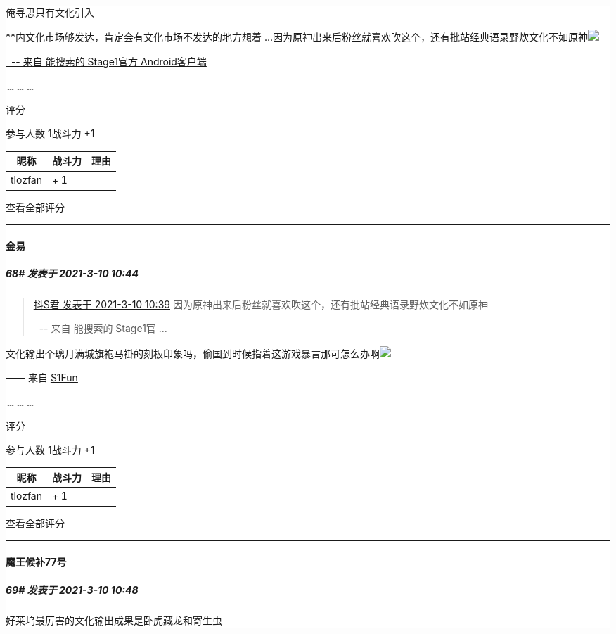 
俺寻思只有文化引入

**内文化市场够发达，肯定会有文化市场不发达的地方想着 ...</blockquote>因为原神出来后粉丝就喜欢吹这个，还有批站经典语录野炊文化不如原神<img src="https://static.saraba1st.com/image/smiley/face2017/037.png" referrerpolicy="no-referrer">

[  -- 来自 能搜索的 Stage1官方 Android客户端](https://www.coolapk.com/apk/140634)


﹍﹍﹍

评分


 参与人数 1战斗力 +1

|昵称|战斗力|理由|
|----|---|---|
| tlozfan| + 1||


查看全部评分


*****

####  金易  
##### 68#       发表于 2021-3-10 10:44


<blockquote><a href="httphttps://bbs.saraba1st.com/2b/forum.php?mod=redirect&amp;goto=findpost&amp;pid=50573526&amp;ptid=1992343" target="_blank">抖S君 发表于 2021-3-10 10:39</a>
因为原神出来后粉丝就喜欢吹这个，还有批站经典语录野炊文化不如原神

  -- 来自 能搜索的 Stage1官 ...</blockquote>
文化输出个璃月满城旗袍马褂的刻板印象吗，偷国到时候指着这游戏暴言那可怎么办啊<img src="https://static.saraba1st.com/image/smiley/face2017/067.png" referrerpolicy="no-referrer">

—— 来自 [S1Fun](https://s1fun.koalcat.com)


﹍﹍﹍

评分


 参与人数 1战斗力 +1

|昵称|战斗力|理由|
|----|---|---|
| tlozfan| + 1||


查看全部评分


*****

####  魔王候补77号  
##### 69#       发表于 2021-3-10 10:48


好莱坞最厉害的文化输出成果是卧虎藏龙和寄生虫
